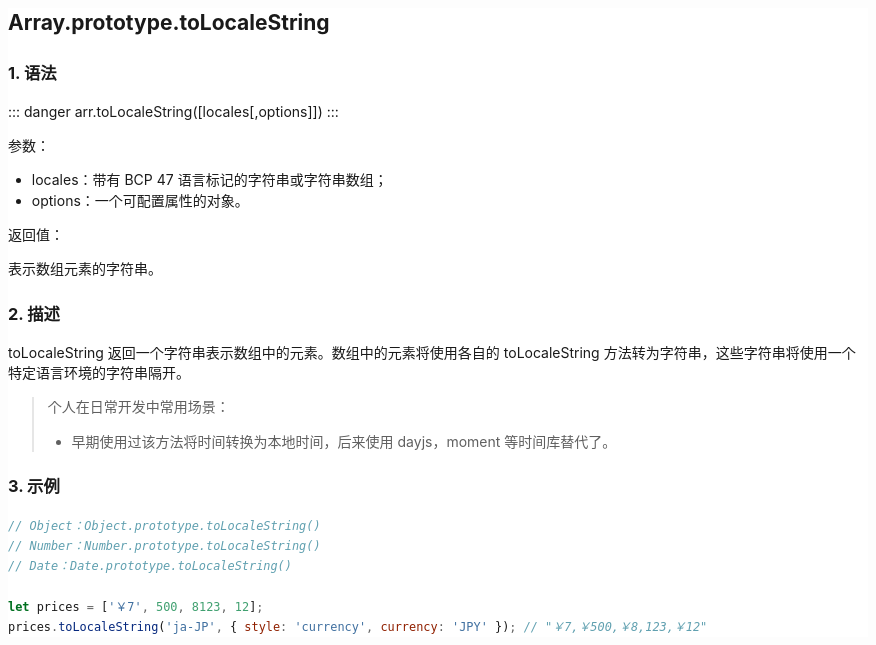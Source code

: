 

## Array.prototype.toLocaleString

### 1. 语法

::: danger
arr.toLocaleString([locales[,options]])
:::

参数：

- locales：带有 BCP 47 语言标记的字符串或字符串数组；
- options：一个可配置属性的对象。

返回值：

表示数组元素的字符串。

### 2. 描述

toLocaleString 返回一个字符串表示数组中的元素。数组中的元素将使用各自的 toLocaleString 方法转为字符串，这些字符串将使用一个特定语言环境的字符串隔开。

> 个人在日常开发中常用场景：
>
> - 早期使用过该方法将时间转换为本地时间，后来使用 dayjs，moment 等时间库替代了。

### 3. 示例

```js
// Object：Object.prototype.toLocaleString()
// Number：Number.prototype.toLocaleString()
// Date：Date.prototype.toLocaleString()

let prices = ['￥7', 500, 8123, 12]; 
prices.toLocaleString('ja-JP', { style: 'currency', currency: 'JPY' }); // "￥7,￥500,￥8,123,￥12"
```